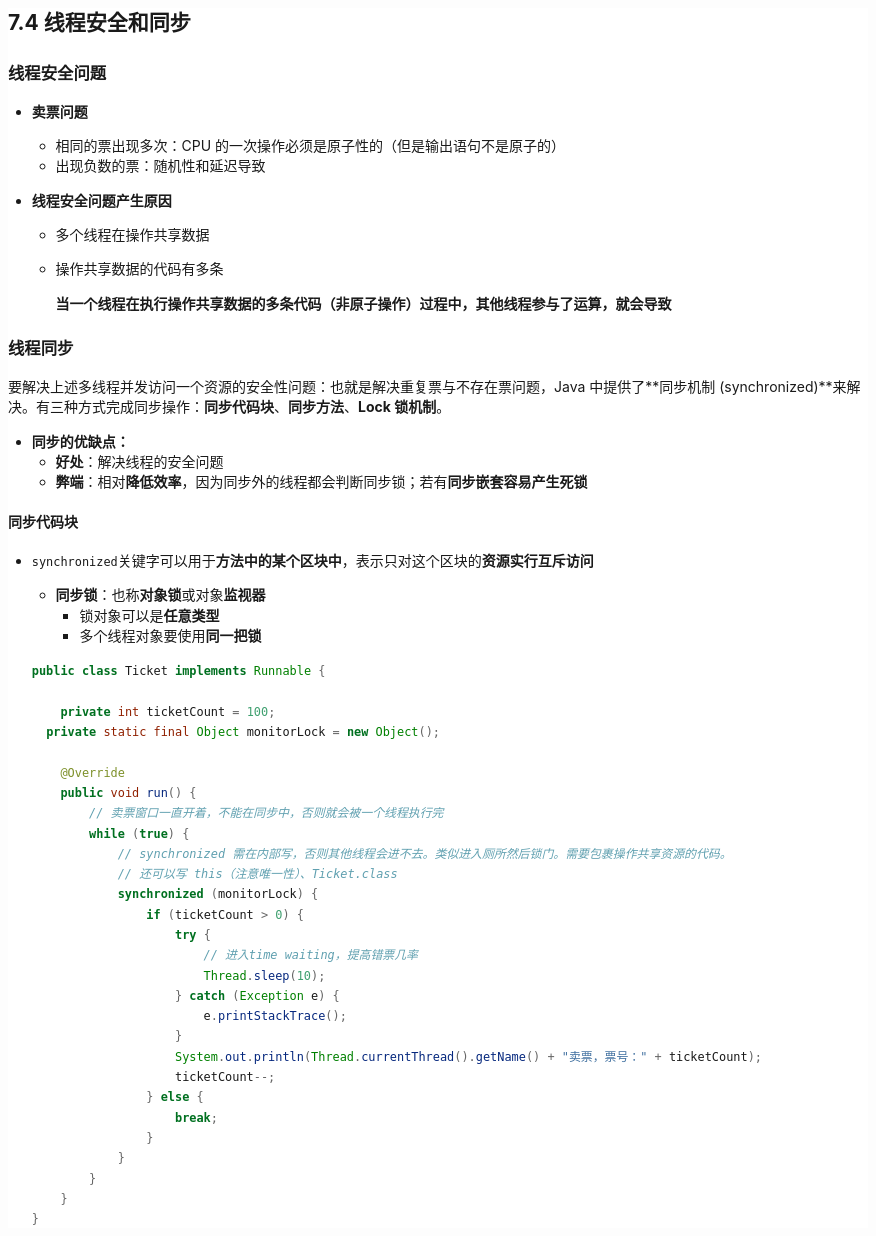 ## 7.4 线程安全和同步

### 线程安全问题

- **卖票问题**

  - 相同的票出现多次：CPU 的一次操作必须是原子性的（但是输出语句不是原子的）
  - 出现负数的票：随机性和延迟导致

- **线程安全问题产生原因**

  - 多个线程在操作共享数据

  - 操作共享数据的代码有多条

    **当一个线程在执行操作共享数据的多条代码（非原子操作）过程中，其他线程参与了运算，就会导致**

### 线程同步

要解决上述多线程并发访问一个资源的安全性问题：也就是解决重复票与不存在票问题，Java 中提供了**同步机制 (synchronized)**来解决。有三种方式完成同步操作：**同步代码块**、**同步方法**、**Lock 锁机制**。

- **同步的优缺点：**
  - **好处**：解决线程的安全问题
  - **弊端**：相对**降低效率**，因为同步外的线程都会判断同步锁；若有**同步嵌套容易产生死锁**

#### 同步代码块

- `synchronized`关键字可以用于**方法中的某个区块中**，表示只对这个区块的**资源实行互斥访问**

  - **同步锁**：也称**对象锁**或对象**监视器**
    - 锁对象可以是**任意类型**
    - 多个线程对象要使用**同一把锁**

  ```java
  public class Ticket implements Runnable {

      private int ticketCount = 100;
  	private static final Object monitorLock = new Object();

      @Override
      public void run() {
          // 卖票窗口一直开着，不能在同步中，否则就会被一个线程执行完
          while (true) {
              // synchronized 需在内部写，否则其他线程会进不去。类似进入厕所然后锁门。需要包裹操作共享资源的代码。
              // 还可以写 this（注意唯一性）、Ticket.class
              synchronized (monitorLock) {
                  if (ticketCount > 0) {
                      try {
                          // 进入time waiting，提高错票几率
                          Thread.sleep(10);
                      } catch (Exception e) {
                          e.printStackTrace();
                      }
                      System.out.println(Thread.currentThread().getName() + "卖票，票号：" + ticketCount);
                      ticketCount--;
                  } else {
                      break;
                  }
              }
          }
      }
  }
  ```
